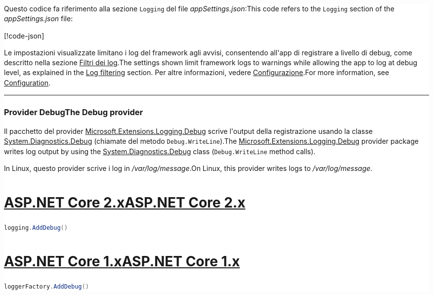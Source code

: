 <span data-ttu-id="daf03-359">Questo codice fa riferimento alla sezione `Logging` del file *appSettings.json*:</span><span class="sxs-lookup"><span data-stu-id="daf03-359">This code refers to the `Logging` section of the *appSettings.json* file:</span></span>

[!code-json[](index/sample//appsettings.json)]

<span data-ttu-id="daf03-360">Le impostazioni visualizzate limitano i log del framework agli avvisi, consentendo all'app di registrare a livello di debug, come descritto nella sezione [Filtri dei log](#log-filtering).</span><span class="sxs-lookup"><span data-stu-id="daf03-360">The settings shown limit framework logs to warnings while allowing the app to log at debug level, as explained in the [Log filtering](#log-filtering) section.</span></span> <span data-ttu-id="daf03-361">Per altre informazioni, vedere [Configurazione](xref:fundamentals/configuration/index).</span><span class="sxs-lookup"><span data-stu-id="daf03-361">For more information, see [Configuration](xref:fundamentals/configuration/index).</span></span>

---

<a id="debug"></a>
### <a name="the-debug-provider"></a><span data-ttu-id="daf03-362">Provider Debug</span><span class="sxs-lookup"><span data-stu-id="daf03-362">The Debug provider</span></span>

<span data-ttu-id="daf03-363">Il pacchetto del provider [Microsoft.Extensions.Logging.Debug](https://www.nuget.org/packages/Microsoft.Extensions.Logging.Debug) scrive l'output della registrazione usando la classe [System.Diagnostics.Debug](https://docs.microsoft.com/dotnet/core/api/system.diagnostics.debug#System_Diagnostics_Debug) (chiamate del metodo `Debug.WriteLine`).</span><span class="sxs-lookup"><span data-stu-id="daf03-363">The [Microsoft.Extensions.Logging.Debug](https://www.nuget.org/packages/Microsoft.Extensions.Logging.Debug) provider package writes log output by using the [System.Diagnostics.Debug](https://docs.microsoft.com/dotnet/core/api/system.diagnostics.debug#System_Diagnostics_Debug) class (`Debug.WriteLine` method calls).</span></span>

<span data-ttu-id="daf03-364">In Linux, questo provider scrive i log in */var/log/message*.</span><span class="sxs-lookup"><span data-stu-id="daf03-364">On Linux, this provider writes logs to */var/log/message*.</span></span>

# <a name="aspnet-core-2xtabaspnetcore2x"></a>[<span data-ttu-id="daf03-365">ASP.NET Core 2.x</span><span class="sxs-lookup"><span data-stu-id="daf03-365">ASP.NET Core 2.x</span></span>](#tab/aspnetcore2x)

```csharp
logging.AddDebug()
```

# <a name="aspnet-core-1xtabaspnetcore1x"></a>[<span data-ttu-id="daf03-366">ASP.NET Core 1.x</span><span class="sxs-lookup"><span data-stu-id="daf03-366">ASP.NET Core 1.x</span></span>](#tab/aspnetcore1x)

```csharp
loggerFactory.AddDebug()
```
